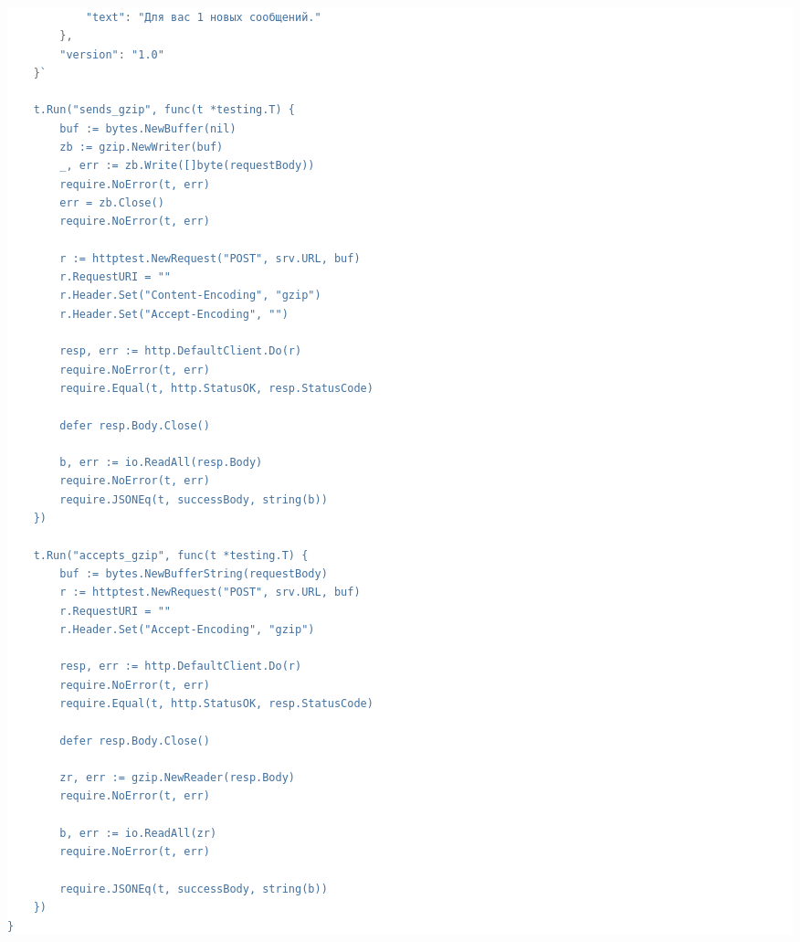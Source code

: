 ```go
            "text": "Для вас 1 новых сообщений."
        },
        "version": "1.0"
    }`

    t.Run("sends_gzip", func(t *testing.T) {
        buf := bytes.NewBuffer(nil)
        zb := gzip.NewWriter(buf)
        _, err := zb.Write([]byte(requestBody))
        require.NoError(t, err)
        err = zb.Close()
        require.NoError(t, err)

        r := httptest.NewRequest("POST", srv.URL, buf)
        r.RequestURI = ""
        r.Header.Set("Content-Encoding", "gzip")
        r.Header.Set("Accept-Encoding", "")

        resp, err := http.DefaultClient.Do(r)
        require.NoError(t, err)
        require.Equal(t, http.StatusOK, resp.StatusCode)

        defer resp.Body.Close()

        b, err := io.ReadAll(resp.Body)
        require.NoError(t, err)
        require.JSONEq(t, successBody, string(b))
    })

    t.Run("accepts_gzip", func(t *testing.T) {
        buf := bytes.NewBufferString(requestBody)
        r := httptest.NewRequest("POST", srv.URL, buf)
        r.RequestURI = ""
        r.Header.Set("Accept-Encoding", "gzip")

        resp, err := http.DefaultClient.Do(r)
        require.NoError(t, err)
        require.Equal(t, http.StatusOK, resp.StatusCode)

        defer resp.Body.Close()

        zr, err := gzip.NewReader(resp.Body)
        require.NoError(t, err)

        b, err := io.ReadAll(zr)
        require.NoError(t, err)

        require.JSONEq(t, successBody, string(b))
    })
}
```
